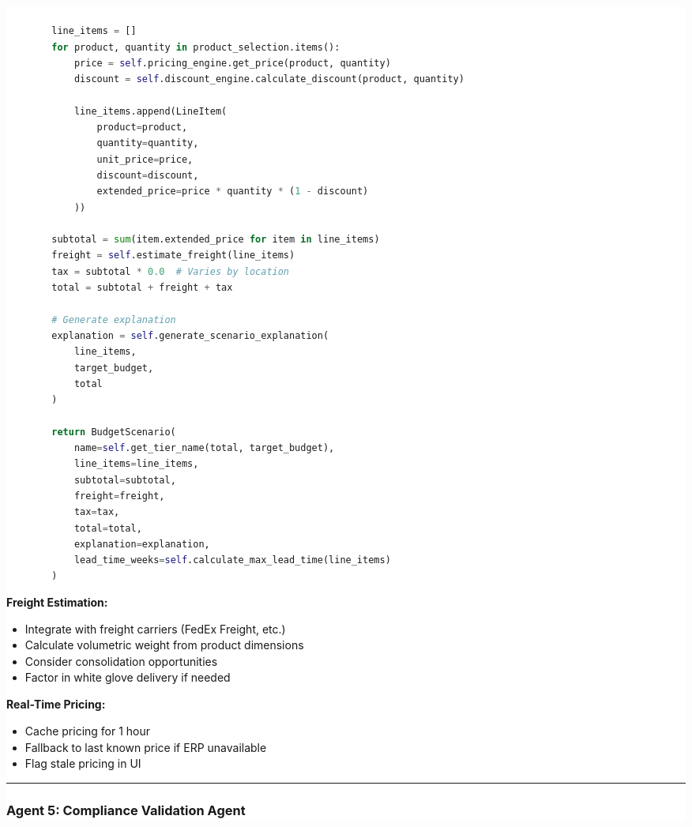 ```python

        line_items = []
        for product, quantity in product_selection.items():
            price = self.pricing_engine.get_price(product, quantity)
            discount = self.discount_engine.calculate_discount(product, quantity)

            line_items.append(LineItem(
                product=product,
                quantity=quantity,
                unit_price=price,
                discount=discount,
                extended_price=price * quantity * (1 - discount)
            ))

        subtotal = sum(item.extended_price for item in line_items)
        freight = self.estimate_freight(line_items)
        tax = subtotal * 0.0  # Varies by location
        total = subtotal + freight + tax

        # Generate explanation
        explanation = self.generate_scenario_explanation(
            line_items,
            target_budget,
            total
        )

        return BudgetScenario(
            name=self.get_tier_name(total, target_budget),
            line_items=line_items,
            subtotal=subtotal,
            freight=freight,
            tax=tax,
            total=total,
            explanation=explanation,
            lead_time_weeks=self.calculate_max_lead_time(line_items)
        )
```

**Freight Estimation:**
- Integrate with freight carriers (FedEx Freight, etc.)
- Calculate volumetric weight from product dimensions
- Consider consolidation opportunities
- Factor in white glove delivery if needed

**Real-Time Pricing:**
- Cache pricing for 1 hour
- Fallback to last known price if ERP unavailable
- Flag stale pricing in UI

---

### Agent 5: Compliance Validation Agent
